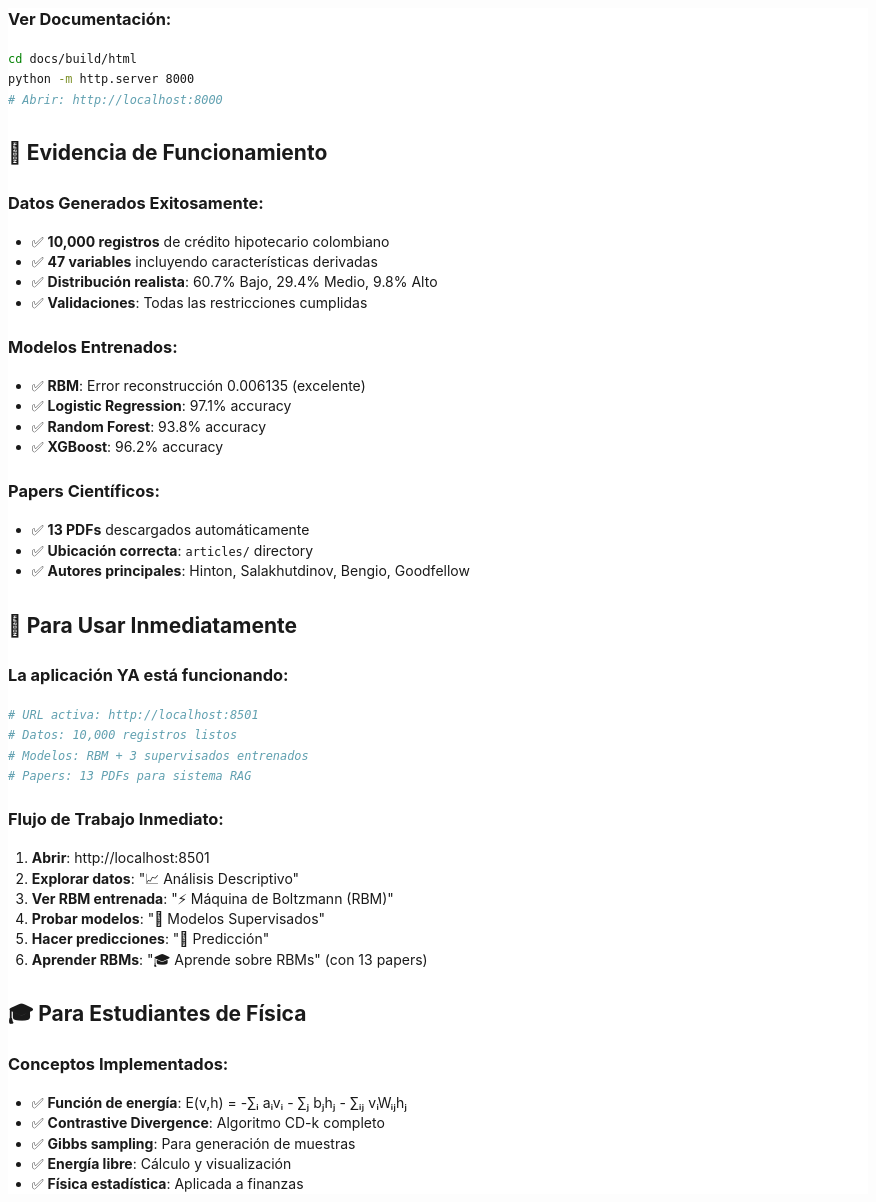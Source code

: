 ### Ver Documentación:
```bash
cd docs/build/html
python -m http.server 8000
# Abrir: http://localhost:8000
```

## 🎯 Evidencia de Funcionamiento

### Datos Generados Exitosamente:
- ✅ **10,000 registros** de crédito hipotecario colombiano
- ✅ **47 variables** incluyendo características derivadas
- ✅ **Distribución realista**: 60.7% Bajo, 29.4% Medio, 9.8% Alto
- ✅ **Validaciones**: Todas las restricciones cumplidas

### Modelos Entrenados:
- ✅ **RBM**: Error reconstrucción 0.006135 (excelente)
- ✅ **Logistic Regression**: 97.1% accuracy
- ✅ **Random Forest**: 93.8% accuracy  
- ✅ **XGBoost**: 96.2% accuracy

### Papers Científicos:
- ✅ **13 PDFs** descargados automáticamente
- ✅ **Ubicación correcta**: `articles/` directory
- ✅ **Autores principales**: Hinton, Salakhutdinov, Bengio, Goodfellow

## 🚀 Para Usar Inmediatamente

### La aplicación YA está funcionando:
```bash
# URL activa: http://localhost:8501
# Datos: 10,000 registros listos
# Modelos: RBM + 3 supervisados entrenados
# Papers: 13 PDFs para sistema RAG
```

### Flujo de Trabajo Inmediato:
1. **Abrir**: http://localhost:8501
2. **Explorar datos**: "📈 Análisis Descriptivo" 
3. **Ver RBM entrenada**: "⚡ Máquina de Boltzmann (RBM)"
4. **Probar modelos**: "🤖 Modelos Supervisados"
5. **Hacer predicciones**: "🔮 Predicción"
6. **Aprender RBMs**: "🎓 Aprende sobre RBMs" (con 13 papers)

## 🎓 Para Estudiantes de Física

### Conceptos Implementados:
- ✅ **Función de energía**: E(v,h) = -∑ᵢ aᵢvᵢ - ∑ⱼ bⱼhⱼ - ∑ᵢⱼ vᵢWᵢⱼhⱼ
- ✅ **Contrastive Divergence**: Algoritmo CD-k completo
- ✅ **Gibbs sampling**: Para generación de muestras
- ✅ **Energía libre**: Cálculo y visualización
- ✅ **Física estadística**: Aplicada a finanzas
